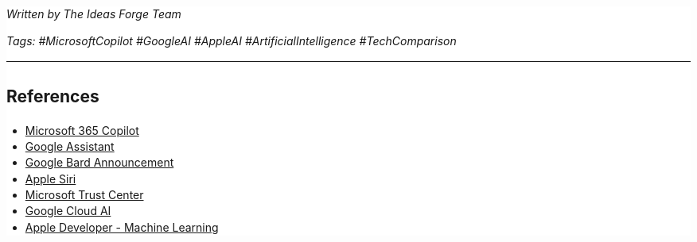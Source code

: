 *Written by The Ideas Forge Team*

*Tags: #MicrosoftCopilot #GoogleAI #AppleAI #ArtificialIntelligence #TechComparison*

---

## References

- [Microsoft 365 Copilot](https://www.microsoft.com/en-us/microsoft-365/copilot)
- [Google Assistant](https://assistant.google.com/)
- [Google Bard Announcement](https://blog.google/technology/ai/bard-google-ai-search-updates/)
- [Apple Siri](https://www.apple.com/siri/)
- [Microsoft Trust Center](https://www.microsoft.com/en-us/trust-center)
- [Google Cloud AI](https://cloud.google.com/products/ai)
- [Apple Developer - Machine Learning](https://developer.apple.com/machine-learning/)

